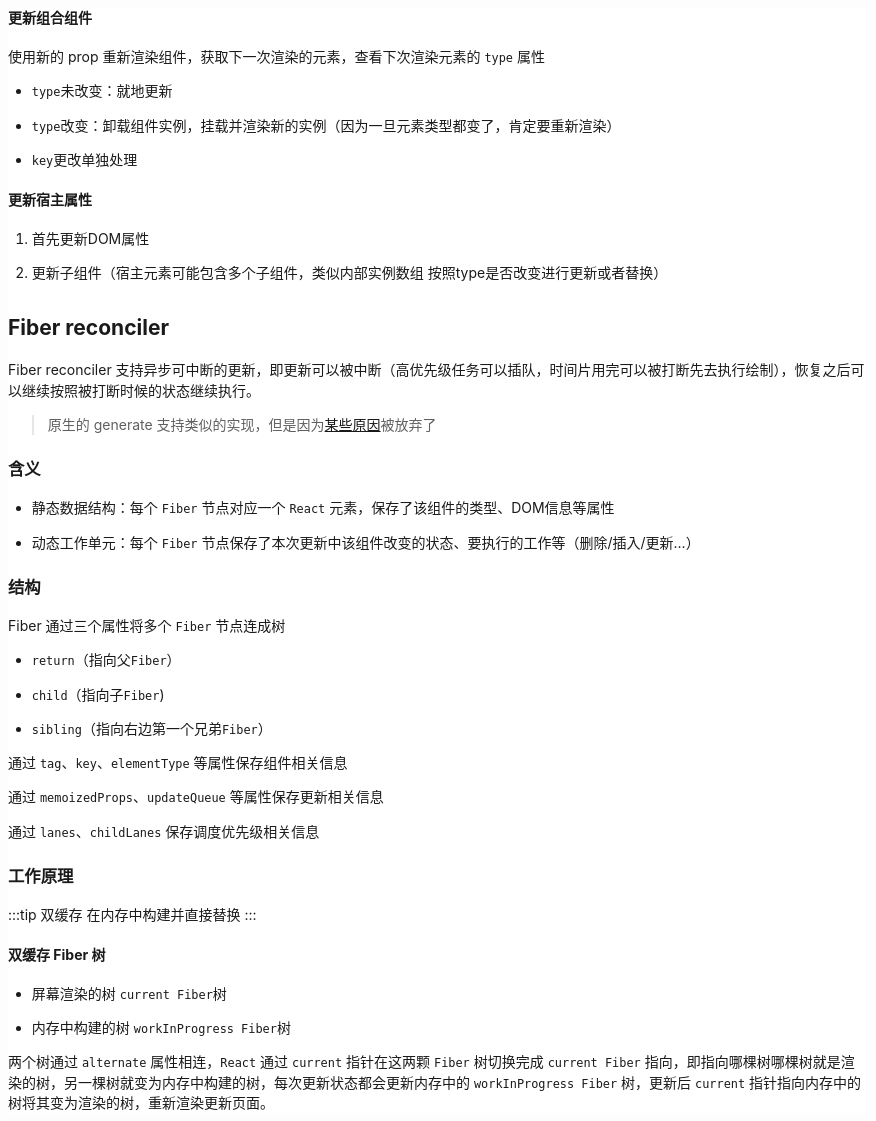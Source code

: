 #### 更新组合组件

使用新的 prop 重新渲染组件，获取下一次渲染的元素，查看下次渲染元素的 `type` 属性

- `type`未改变：就地更新

- `type`改变：卸载组件实例，挂载并渲染新的实例（因为一旦元素类型都变了，肯定要重新渲染）

- `key`更改单独处理


#### 更新宿主属性

1. 首先更新DOM属性

2. 更新子组件（宿主元素可能包含多个子组件，类似内部实例数组 按照type是否改变进行更新或者替换）


## Fiber reconciler

Fiber reconciler 支持异步可中断的更新，即更新可以被中断（高优先级任务可以插队，时间片用完可以被打断先去执行绘制），恢复之后可以继续按照被打断时候的状态继续执行。

> 原生的 generate 支持类似的实现，但是因为[某些原因](https://github.com/facebook/react/issues/7942#issuecomment-254987818)被放弃了

### 含义

- 静态数据结构：每个 `Fiber` 节点对应一个 `React` 元素，保存了该组件的类型、DOM信息等属性

- 动态工作单元：每个 `Fiber` 节点保存了本次更新中该组件改变的状态、要执行的工作等（删除/插入/更新...）

### 结构

Fiber 通过三个属性将多个 `Fiber` 节点连成树

- `return`（指向父`Fiber`）

- `child`（指向子`Fiber`)

- `sibling`（指向右边第一个兄弟`Fiber`）

通过 `tag`、`key`、`elementType` 等属性保存组件相关信息

通过 `memoizedProps`、`updateQueue` 等属性保存更新相关信息

通过 `lanes`、`childLanes` 保存调度优先级相关信息

### 工作原理

:::tip 双缓存
在内存中构建并直接替换
:::

#### 双缓存 Fiber 树

- 屏幕渲染的树 `current Fiber`树

- 内存中构建的树 `workInProgress Fiber`树

两个树通过 `alternate` 属性相连，`React` 通过 `current` 指针在这两颗 `Fiber` 树切换完成 `current Fiber` 指向，即指向哪棵树哪棵树就是渲染的树，另一棵树就变为内存中构建的树，每次更新状态都会更新内存中的 `workInProgress Fiber` 树，更新后 `current` 指针指向内存中的树将其变为渲染的树，重新渲染更新页面。
